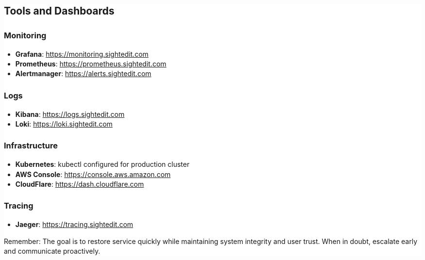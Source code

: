 ## Tools and Dashboards

### Monitoring
- **Grafana**: https://monitoring.sightedit.com
- **Prometheus**: https://prometheus.sightedit.com
- **Alertmanager**: https://alerts.sightedit.com

### Logs
- **Kibana**: https://logs.sightedit.com
- **Loki**: https://loki.sightedit.com

### Infrastructure
- **Kubernetes**: kubectl configured for production cluster
- **AWS Console**: https://console.aws.amazon.com
- **CloudFlare**: https://dash.cloudflare.com

### Tracing
- **Jaeger**: https://tracing.sightedit.com

Remember: The goal is to restore service quickly while maintaining system integrity and user trust. When in doubt, escalate early and communicate proactively.